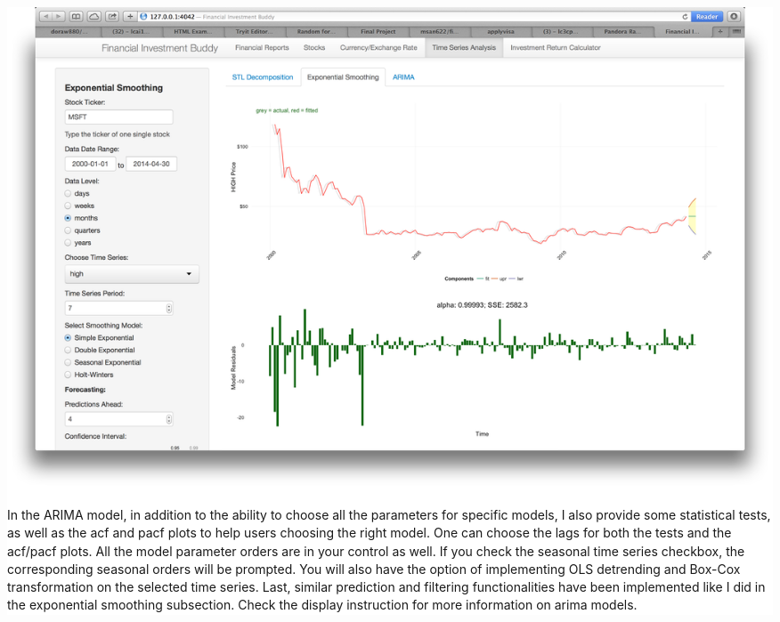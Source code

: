![IMAGE](exponentialsmoothing.png)

In the ARIMA model, in addition to the ability to choose all the parameters for specific models, I also provide some statistical tests, as well as the acf and pacf plots to help users choosing the right model. One can choose the lags for both the tests and the acf/pacf plots. All the model parameter orders are in your control as well. If you check the seasonal time series checkbox, the corresponding seasonal orders will be prompted. You will also have the option of implementing OLS detrending and Box-Cox transformation on the selected time series. Last, similar prediction and filtering functionalities have been implemented like I did in the exponential smoothing subsection. Check the display instruction for more information on arima models.
